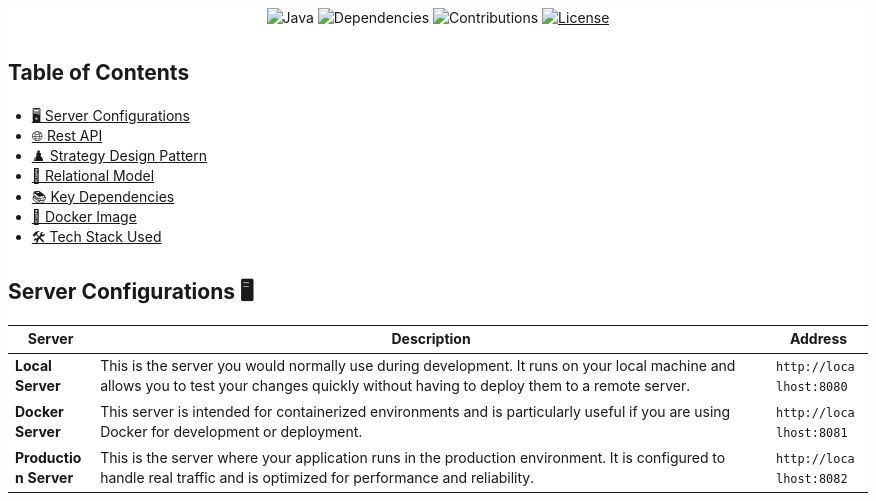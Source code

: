 <div align="center">
  <img src="https://img.shields.io/badge/java-v17+-orange.svg" alt="Java">
  <img src="https://img.shields.io/badge/dependencies-up%20to%20date-brightgreen.svg" alt="Dependencies">
  <img src="https://img.shields.io/badge/contributions-welcome-orange.svg" alt="Contributions">
  <a href="https://github.com/EdnaldoLuiz/movie-analytics/blob/main/LICENSE">
    <img src="https://img.shields.io/badge/license-MIT-green.svg" alt="License">
  </a>
</div>

## Table of Contents

- [🖥️ Server Configurations](#server-configurations)
- [🌐 Rest API](#rest-api)
- [♟️ Strategy Design Pattern](#strategy-design-pattern)
- [🔗 Relational Model](#relational-model)
- [📚 Key Dependencies](#key-dependencies)
- [🐳 Docker Image](#docker-image)
- [🛠️ Tech Stack Used](#tech-stack-used)

<h2 id="server-configurations">Server Configurations 🖥️</h2>

<table>
  <thead>
    <tr>
      <th>Server</th>
      <th>Description</th>
      <th>Address</th>
    </tr>
  </thead>
  <tbody>
    <tr>
      <td><strong>Local Server</strong></td>
      <td>This is the server you would normally use during development. It runs on your local machine and allows you to test your changes quickly without having to deploy them to a remote server.</td>
      <td><code>http://localhost:8080</code></td>
    </tr>
    <tr>
      <td><strong>Docker Server</strong></td>
      <td>This server is intended for containerized environments and is particularly useful if you are using Docker for development or deployment.</td>
      <td><code>http://localhost:8081</code></td>
    </tr>
    <tr>
      <td><strong>Production Server</strong></td>
      <td>This is the server where your application runs in the production environment. It is configured to handle real traffic and is optimized for performance and reliability.</td>
      <td><code>http://localhost:8082</code></td>
    </tr>
  </tbody>
</table>
